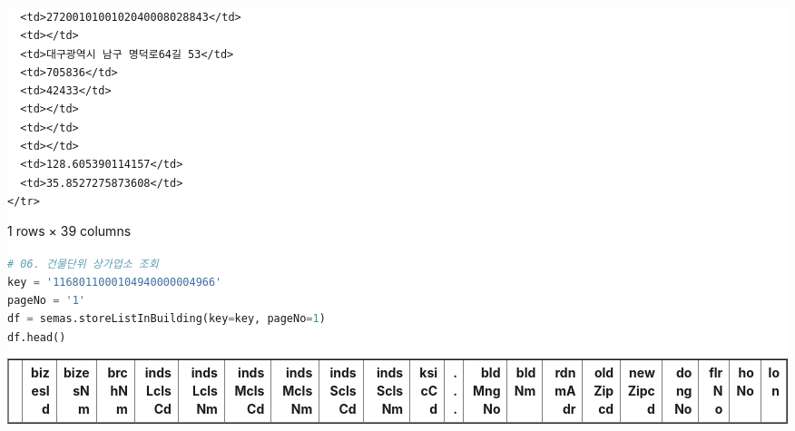       <td>2720010100102040008028843</td>
      <td></td>
      <td>대구광역시 남구 명덕로64길 53</td>
      <td>705836</td>
      <td>42433</td>
      <td></td>
      <td></td>
      <td></td>
      <td>128.605390114157</td>
      <td>35.8527275873608</td>
    </tr>
  </tbody>
</table>
<p>1 rows × 39 columns</p>
</div>




```python
# 06. 건물단위 상가업소 조회
key = '1168011000104940000004966'
pageNo = '1'
df = semas.storeListInBuilding(key=key, pageNo=1)
df.head()
```




<div>
<style scoped>
    .dataframe tbody tr th:only-of-type {
        vertical-align: middle;
    }

    .dataframe tbody tr th {
        vertical-align: top;
    }

    .dataframe thead th {
        text-align: right;
    }
</style>
<table border="1" class="dataframe">
  <thead>
    <tr style="text-align: right;">
      <th></th>
      <th>bizesId</th>
      <th>bizesNm</th>
      <th>brchNm</th>
      <th>indsLclsCd</th>
      <th>indsLclsNm</th>
      <th>indsMclsCd</th>
      <th>indsMclsNm</th>
      <th>indsSclsCd</th>
      <th>indsSclsNm</th>
      <th>ksicCd</th>
      <th>...</th>
      <th>bldMngNo</th>
      <th>bldNm</th>
      <th>rdnmAdr</th>
      <th>oldZipcd</th>
      <th>newZipcd</th>
      <th>dongNo</th>
      <th>flrNo</th>
      <th>hoNo</th>
      <th>lon</th>